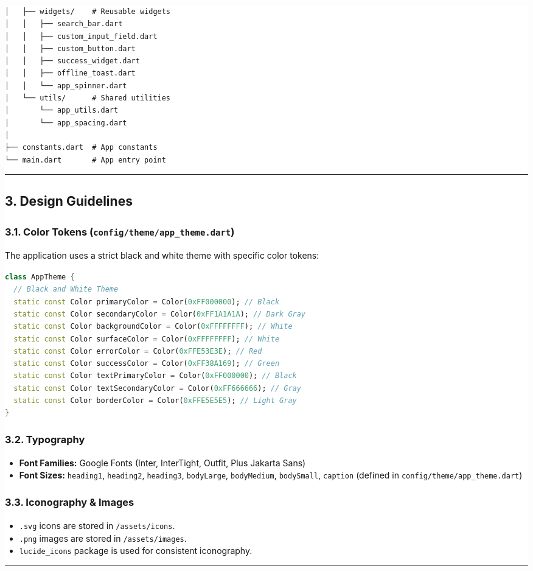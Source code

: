 ```
│   ├── widgets/    # Reusable widgets
│   │   ├── search_bar.dart
│   │   ├── custom_input_field.dart
│   │   ├── custom_button.dart
│   │   ├── success_widget.dart
│   │   ├── offline_toast.dart
│   │   └── app_spinner.dart
│   └── utils/      # Shared utilities
│       └── app_utils.dart
│       └── app_spacing.dart
│
├── constants.dart  # App constants
└── main.dart       # App entry point
```

-----

## 3\. Design Guidelines

### 3.1. Color Tokens (`config/theme/app_theme.dart`)

The application uses a strict black and white theme with specific color tokens:

```dart
class AppTheme {
  // Black and White Theme
  static const Color primaryColor = Color(0xFF000000); // Black
  static const Color secondaryColor = Color(0xFF1A1A1A); // Dark Gray
  static const Color backgroundColor = Color(0xFFFFFFFF); // White
  static const Color surfaceColor = Color(0xFFFFFFFF); // White
  static const Color errorColor = Color(0xFFE53E3E); // Red
  static const Color successColor = Color(0xFF38A169); // Green
  static const Color textPrimaryColor = Color(0xFF000000); // Black
  static const Color textSecondaryColor = Color(0xFF666666); // Gray
  static const Color borderColor = Color(0xFFE5E5E5); // Light Gray
}
```

### 3.2. Typography

  * **Font Families:** Google Fonts (Inter, InterTight, Outfit, Plus Jakarta Sans)
  * **Font Sizes:** `heading1`, `heading2`, `heading3`, `bodyLarge`, `bodyMedium`, `bodySmall`, `caption` (defined in `config/theme/app_theme.dart`)

### 3.3. Iconography & Images

  * `.svg` icons are stored in `/assets/icons`.
  * `.png` images are stored in `/assets/images`.
  * `lucide_icons` package is used for consistent iconography.

-----
